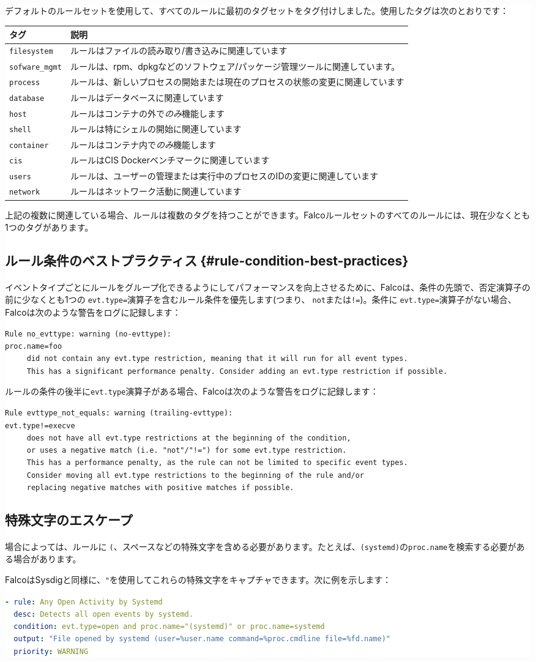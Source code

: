 デフォルトのルールセットを使用して、すべてのルールに最初のタグセットをタグ付けしました。使用したタグは次のとおりです：

タグ | 説明
:---|:-----------
`filesystem` | ルールはファイルの読み取り/書き込みに関連しています
`sofware_mgmt` | ルールは、rpm、dpkgなどのソフトウェア/パッケージ管理ツールに関連しています。
`process` | ルールは、新しいプロセスの開始または現在のプロセスの状態の変更に関連しています
`database` | ルールはデータベースに関連しています
`host` | ルールはコンテナの外で*のみ*機能します
`shell` | ルールは特にシェルの開始に関連しています
`container` | ルールはコンテナ内で*のみ*機能します
`cis` | ルールはCIS Dockerベンチマークに関連しています
`users` | ルールは、ユーザーの管理または実行中のプロセスのIDの変更に関連しています
`network` | ルールはネットワーク活動に関連しています

上記の複数に関連している場合、ルールは複数のタグを持つことができます。Falcoルールセットのすべてのルールには、現在少なくとも1つのタグがあります。

## ルール条件のベストプラクティス {#rule-condition-best-practices}

イベントタイプごとにルールをグループ化できるようにしてパフォーマンスを向上させるために、Falcoは、条件の先頭で、否定演算子の前に少なくとも1つの `evt.type=`演算子を含むルール条件を優先します(つまり、 `not`または`!=`)。条件に `evt.type=`演算子がない場合、Falcoは次のような警告をログに記録します：

```
Rule no_evttype: warning (no-evttype):
proc.name=foo
     did not contain any evt.type restriction, meaning that it will run for all event types.
     This has a significant performance penalty. Consider adding an evt.type restriction if possible.
```

ルールの条件の後半に`evt.type`演算子がある場合、Falcoは次のような警告をログに記録します：

```
Rule evttype_not_equals: warning (trailing-evttype):
evt.type!=execve
     does not have all evt.type restrictions at the beginning of the condition,
     or uses a negative match (i.e. "not"/"!=") for some evt.type restriction.
     This has a performance penalty, as the rule can not be limited to specific event types.
     Consider moving all evt.type restrictions to the beginning of the rule and/or
     replacing negative matches with positive matches if possible.
```

## 特殊文字のエスケープ

場合によっては、ルールに `(`、スペースなどの特殊文字を含める必要があります。たとえば、`(systemd)`の`proc.name`を検索する必要がある場合があります。

FalcoはSysdigと同様に、`"`を使用してこれらの特殊文字をキャプチャできます。次に例を示します：

```yaml
- rule: Any Open Activity by Systemd
  desc: Detects all open events by systemd.
  condition: evt.type=open and proc.name="(systemd)" or proc.name=systemd
  output: "File opened by systemd (user=%user.name command=%proc.cmdline file=%fd.name)"
  priority: WARNING
```
